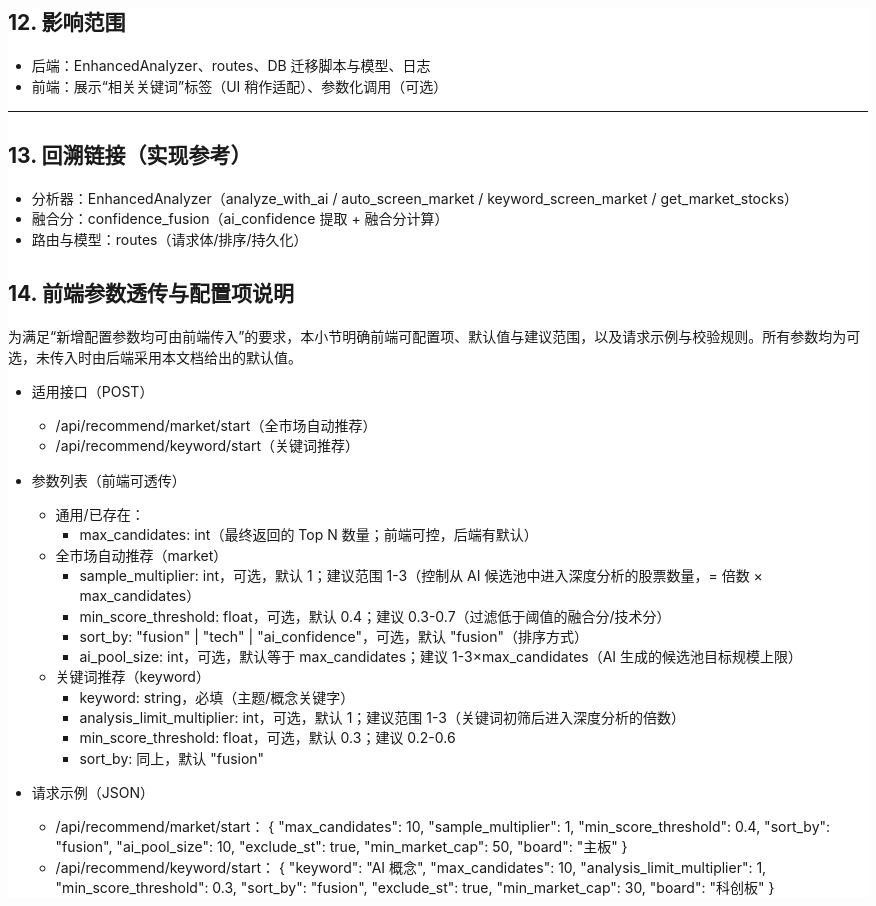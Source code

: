 
## 12. 影响范围
- 后端：EnhancedAnalyzer、routes、DB 迁移脚本与模型、日志
- 前端：展示“相关关键词”标签（UI 稍作适配）、参数化调用（可选）

---

## 13. 回溯链接（实现参考）
- 分析器：EnhancedAnalyzer（analyze_with_ai / auto_screen_market / keyword_screen_market / get_market_stocks）
- 融合分：confidence_fusion（ai_confidence 提取 + 融合分计算）
- 路由与模型：routes（请求体/排序/持久化）

## 14. 前端参数透传与配置项说明
为满足“新增配置参数均可由前端传入”的要求，本小节明确前端可配置项、默认值与建议范围，以及请求示例与校验规则。所有参数均为可选，未传入时由后端采用本文档给出的默认值。

- 适用接口（POST）
  - /api/recommend/market/start（全市场自动推荐）
  - /api/recommend/keyword/start（关键词推荐）

- 参数列表（前端可透传）
  - 通用/已存在：
    - max_candidates: int（最终返回的 Top N 数量；前端可控，后端有默认）
  - 全市场自动推荐（market）
    - sample_multiplier: int，可选，默认 1；建议范围 1-3（控制从 AI 候选池中进入深度分析的股票数量，= 倍数 × max_candidates）
    - min_score_threshold: float，可选，默认 0.4；建议 0.3-0.7（过滤低于阈值的融合分/技术分）
    - sort_by: "fusion" | "tech" | "ai_confidence"，可选，默认 "fusion"（排序方式）
    - ai_pool_size: int，可选，默认等于 max_candidates；建议 1-3×max_candidates（AI 生成的候选池目标规模上限）
  - 关键词推荐（keyword）
    - keyword: string，必填（主题/概念关键字）
    - analysis_limit_multiplier: int，可选，默认 1；建议范围 1-3（关键词初筛后进入深度分析的倍数）
    - min_score_threshold: float，可选，默认 0.3；建议 0.2-0.6
    - sort_by: 同上，默认 "fusion"

- 请求示例（JSON）
  - /api/recommend/market/start：
    {
      "max_candidates": 10,
      "sample_multiplier": 1,
      "min_score_threshold": 0.4,
      "sort_by": "fusion",
      "ai_pool_size": 10,
      "exclude_st": true,
      "min_market_cap": 50,
      "board": "主板"
    }
  - /api/recommend/keyword/start：
    {
      "keyword": "AI 概念",
      "max_candidates": 10,
      "analysis_limit_multiplier": 1,
      "min_score_threshold": 0.3,
      "sort_by": "fusion",
      "exclude_st": true,
      "min_market_cap": 30,
      "board": "科创板"
    }
